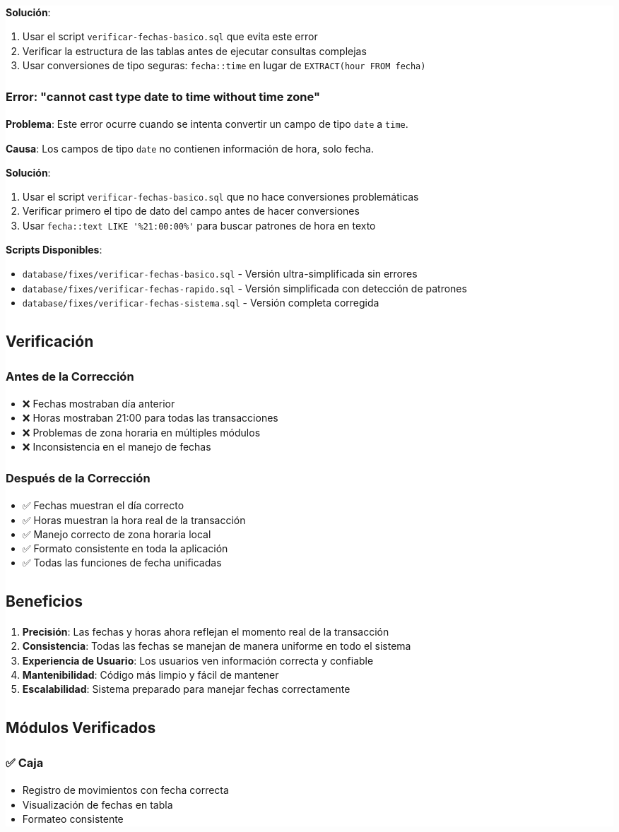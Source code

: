 **Solución**: 
1. Usar el script `verificar-fechas-basico.sql` que evita este error
2. Verificar la estructura de las tablas antes de ejecutar consultas complejas
3. Usar conversiones de tipo seguras: `fecha::time` en lugar de `EXTRACT(hour FROM fecha)`

### Error: "cannot cast type date to time without time zone"

**Problema**: Este error ocurre cuando se intenta convertir un campo de tipo `date` a `time`.

**Causa**: Los campos de tipo `date` no contienen información de hora, solo fecha.

**Solución**:
1. Usar el script `verificar-fechas-basico.sql` que no hace conversiones problemáticas
2. Verificar primero el tipo de dato del campo antes de hacer conversiones
3. Usar `fecha::text LIKE '%21:00:00%'` para buscar patrones de hora en texto

**Scripts Disponibles**:
- `database/fixes/verificar-fechas-basico.sql` - Versión ultra-simplificada sin errores
- `database/fixes/verificar-fechas-rapido.sql` - Versión simplificada con detección de patrones
- `database/fixes/verificar-fechas-sistema.sql` - Versión completa corregida

## Verificación

### Antes de la Corrección
- ❌ Fechas mostraban día anterior
- ❌ Horas mostraban 21:00 para todas las transacciones
- ❌ Problemas de zona horaria en múltiples módulos
- ❌ Inconsistencia en el manejo de fechas

### Después de la Corrección
- ✅ Fechas muestran el día correcto
- ✅ Horas muestran la hora real de la transacción
- ✅ Manejo correcto de zona horaria local
- ✅ Formato consistente en toda la aplicación
- ✅ Todas las funciones de fecha unificadas

## Beneficios

1. **Precisión**: Las fechas y horas ahora reflejan el momento real de la transacción
2. **Consistencia**: Todas las fechas se manejan de manera uniforme en todo el sistema
3. **Experiencia de Usuario**: Los usuarios ven información correcta y confiable
4. **Mantenibilidad**: Código más limpio y fácil de mantener
5. **Escalabilidad**: Sistema preparado para manejar fechas correctamente

## Módulos Verificados

### ✅ Caja
- Registro de movimientos con fecha correcta
- Visualización de fechas en tabla
- Formateo consistente
